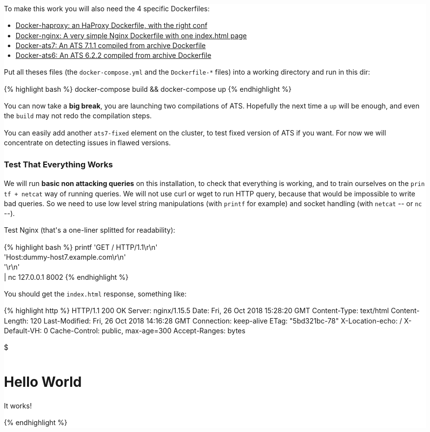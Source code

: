 To make this work you will also need the 4 specific Dockerfiles:

* <a href="//regilero.github.io/theme/resource/ats/Dockerfile-haproxy">Docker-haproxy: an HaProxy Dockerfile, with the right conf</a>
* <a href="//regilero.github.io/theme/resource/ats/Dockerfile-nginx">Docker-nginx: A very simple Nginx Dockerfile with one index.html page</a>
* <a href="//regilero.github.io/theme/resource/ats/Dockerfile-ats7">Docker-ats7: An ATS 7.1.1 compiled from archive Dockerfile</a>
* <a href="//regilero.github.io/theme/resource/ats/Dockerfile-ats6">Docker-ats6: An ATS 6.2.2 compiled from archive Dockerfile</a>

Put all theses files (the `docker-compose.yml` and the `Dockerfile-*` files) into a working directory and run in this dir:

{% highlight bash %}
docker-compose build && docker-compose up
{% endhighlight %}

You can now take a **big break**, you are launching two compilations of ATS. Hopefully the next time a `up` will be enough, and even the `build` may not redo the compilation steps.

You can easily add another `ats7-fixed` element on the cluster, to test fixed version of ATS if you want. For now we will concentrate on detecting issues in flawed versions.

### Test That Everything Works

We will run **basic non attacking queries** on this installation, to check that everything is working, and to train ourselves on the `printf + netcat` way of running queries. We will not use curl or wget to run HTTP query, because that would be impossible to write bad queries. So we need to use low level string manipulations (with `printf` for example) and socket handling (with `netcat` -- or `nc` --).

Test Nginx (that's a one-liner splitted for readability):

{% highlight bash %}
printf 'GET / HTTP/1.1\r\n'\
'Host:dummy-host7.example.com\r\n'\
'\r\n'\
| nc 127.0.0.1 8002
{% endhighlight %}

You should get the `index.html` response, something like:

{% highlight http %}
HTTP/1.1 200 OK
Server: nginx/1.15.5
Date: Fri, 26 Oct 2018 15:28:20 GMT
Content-Type: text/html
Content-Length: 120
Last-Modified: Fri, 26 Oct 2018 14:16:28 GMT
Connection: keep-alive
ETag: "5bd321bc-78"
X-Location-echo: /
X-Default-VH: 0
Cache-Control: public, max-age=300
Accept-Ranges: bytes

$<html><head><title>Nginx default static page</title></head>
<body><h1>Hello World</h1>
<p>It works!</p>
</body></html>
{% endhighlight %}

